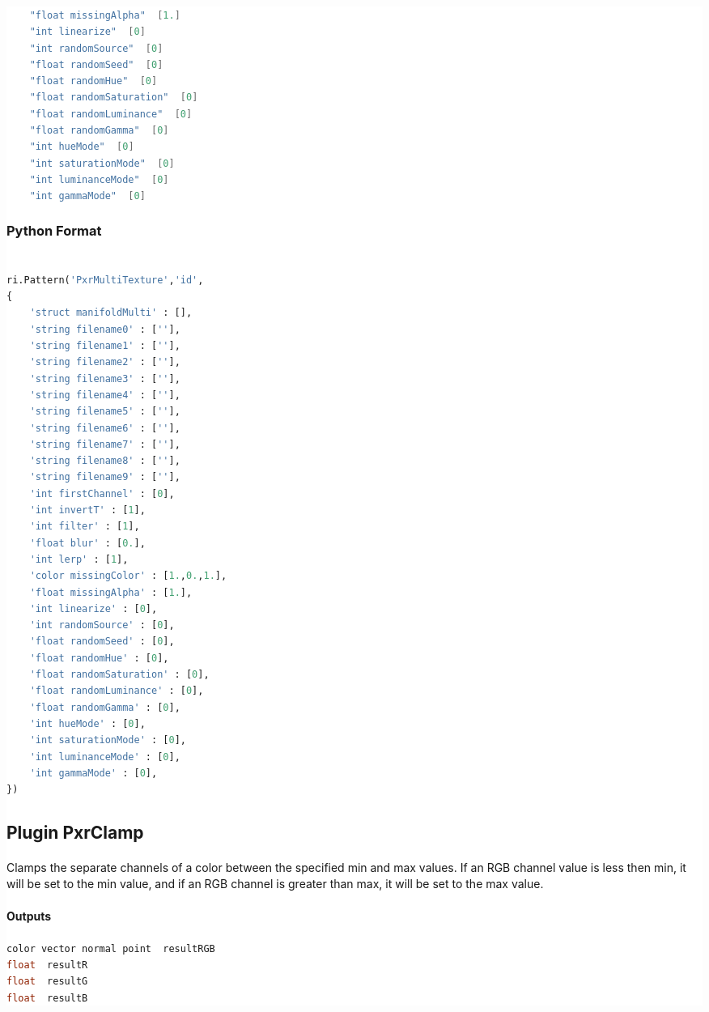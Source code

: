 ~~~~~~~~~~~~~~~~~~~~~~~~~~~~~~~~~C
	"float missingAlpha"  [1.] 
	"int linearize"  [0] 
	"int randomSource"  [0] 
	"float randomSeed"  [0] 
	"float randomHue"  [0] 
	"float randomSaturation"  [0] 
	"float randomLuminance"  [0] 
	"float randomGamma"  [0] 
	"int hueMode"  [0] 
	"int saturationMode"  [0] 
	"int luminanceMode"  [0] 
	"int gammaMode"  [0] 
~~~~~~~~~~~~~~~~~~~~~~~~~~~~~~~~~
### Python Format
~~~~~~~~~~~~~~~~~~~~~~~~~~~~~~~~~python

ri.Pattern('PxrMultiTexture','id',
{
	'struct manifoldMulti' : [], 
	'string filename0' : [''], 
	'string filename1' : [''], 
	'string filename2' : [''], 
	'string filename3' : [''], 
	'string filename4' : [''], 
	'string filename5' : [''], 
	'string filename6' : [''], 
	'string filename7' : [''], 
	'string filename8' : [''], 
	'string filename9' : [''], 
	'int firstChannel' : [0], 
	'int invertT' : [1], 
	'int filter' : [1], 
	'float blur' : [0.], 
	'int lerp' : [1], 
	'color missingColor' : [1.,0.,1.], 
	'float missingAlpha' : [1.], 
	'int linearize' : [0], 
	'int randomSource' : [0], 
	'float randomSeed' : [0], 
	'float randomHue' : [0], 
	'float randomSaturation' : [0], 
	'float randomLuminance' : [0], 
	'float randomGamma' : [0], 
	'int hueMode' : [0], 
	'int saturationMode' : [0], 
	'int luminanceMode' : [0], 
	'int gammaMode' : [0], 
})
~~~~~~~~~~~~~~~~~~~~~~~~~~~~~~~~~

## Plugin PxrClamp 
Clamps the separate channels of a color between the specified min and
    max values. If an RGB channel value is less then min, it will be set to the
    min value, and if an RGB channel is greater than max, it will be set to the
    max value.
#### Outputs  
~~~~~~~~~~~~~~~~~~~~~~~~~~~~~~~~~C
color vector normal point  resultRGB
float  resultR
float  resultG
float  resultB
~~~~~~~~~~~~~~~~~~~~~~~~~~~~~~~~~
